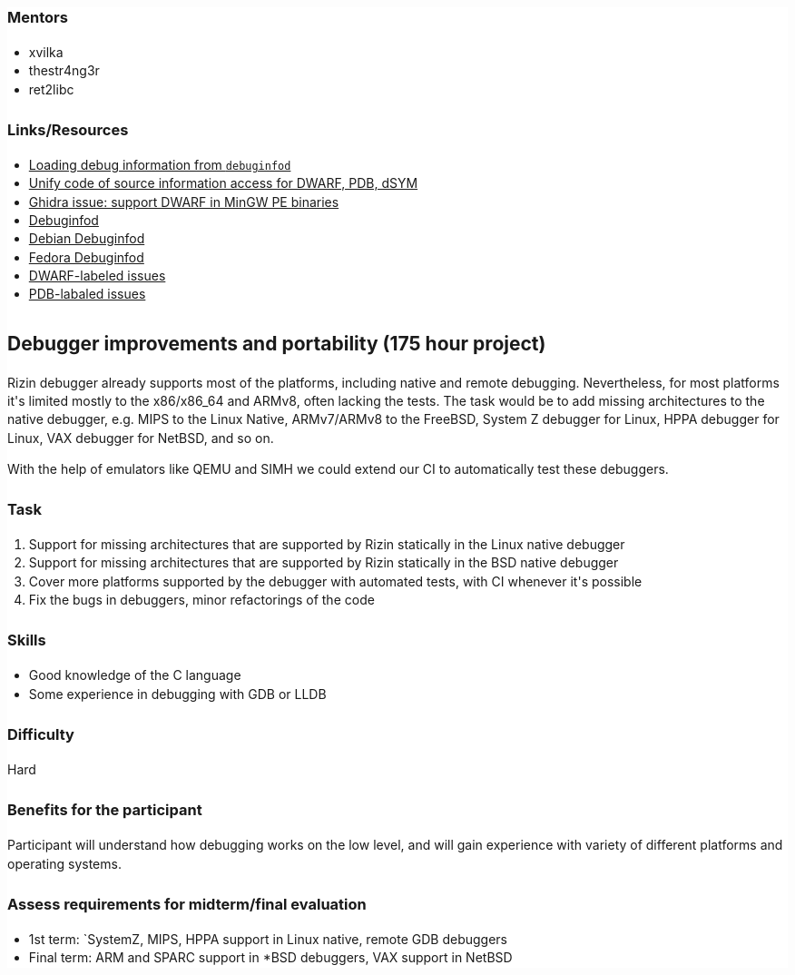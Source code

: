 ### Mentors
 - xvilka
 - thestr4ng3r
 - ret2libc

### Links/Resources
- [Loading debug information from `debuginfod`](https://github.com/rizinorg/rizin/issues/1285)
- [Unify code of source information access for DWARF, PDB, dSYM](https://github.com/rizinorg/rizin/issues/907)
- [Ghidra issue: support DWARF in MinGW PE binaries](https://github.com/NationalSecurityAgency/ghidra/issues/1267)
- [Debuginfod](https://sourceware.org/elfutils/Debuginfod)
- [Debian Debuginfod](https://wiki.debian.org/Debuginfod)
- [Fedora Debuginfod](https://fedoraproject.org/wiki/Debuginfod)
- [DWARF-labeled issues](https://github.com/rizinorg/rizin/labels/DWARF)
- [PDB-labaled issues](https://github.com/rizinorg/rizin/labels/PDB)

## Debugger improvements and portability (175 hour project)

Rizin debugger already supports most of the platforms, including native and remote debugging.
Nevertheless, for most platforms it's limited mostly to the x86/x86_64 and ARMv8, often lacking the
tests. The task would be to add missing architectures to the native debugger, e.g. MIPS to the Linux
Native, ARMv7/ARMv8 to the FreeBSD, System Z debugger for Linux, HPPA debugger for Linux, VAX
debugger for NetBSD, and so on.

With the help of emulators like QEMU and SIMH we could extend our CI to automatically test these
debuggers.

### Task
1. Support for missing architectures that are supported by Rizin statically in the Linux native
   debugger
2. Support for missing architectures that are supported by Rizin statically in the BSD native
   debugger
3. Cover more platforms supported by the debugger with automated tests, with CI whenever it's
   possible
4. Fix the bugs in debuggers, minor refactorings of the code

### Skills
* Good knowledge of the C language
* Some experience in debugging with GDB or LLDB

### Difficulty
Hard

### Benefits for the participant
Participant will understand how debugging works on the low level, and will gain experience with variety of different platforms and operating systems.

### Assess requirements for midterm/final evaluation
- 1st term: `SystemZ, MIPS, HPPA support in Linux native, remote GDB debuggers
- Final term: ARM and SPARC support in *BSD debuggers, VAX support in NetBSD
